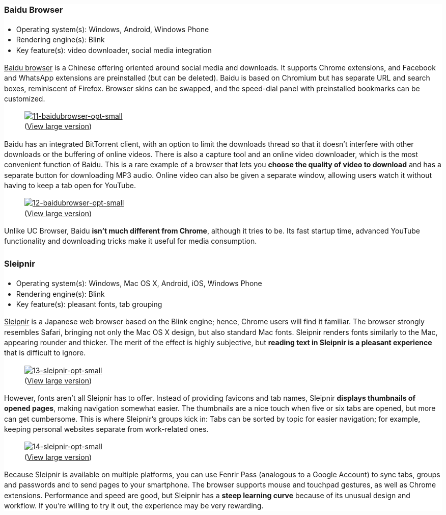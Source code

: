 ### Baidu Browser

*   Operating system(s): Windows, Android, Windows Phone
*   Rendering engine(s): Blink
*   Key feature(s): video downloader, social media integration

<a href="https://en.browser.baidu.com/">Baidu browser</a> is a Chinese offering oriented around social media and downloads. It supports Chrome extensions, and Facebook and WhatsApp extensions are preinstalled (but can be deleted). Baidu is based on Chromium but has separate URL and search boxes, reminiscent of Firefox. Browser skins can be swapped, and the speed-dial panel with preinstalled bookmarks can be customized.</p>

<figure><a href="https://archive.smashing.media/assets/344dbf88-fdf9-42bb-adb4-46f01eedd629/4f92c3b2-db25-44e7-a8c1-9908969b5ebd/11-baidubrowser-opt.png"><img loading="lazy" decoding="async" src="https://archive.smashing.media/assets/344dbf88-fdf9-42bb-adb4-46f01eedd629/481a53e0-2948-4dc1-bfe5-2b67f189c76d/11-baidubrowser-opt-small.png" alt="11-baidubrowser-opt-small" /></a><figcaption>(<a href="https://archive.smashing.media/assets/344dbf88-fdf9-42bb-adb4-46f01eedd629/4f92c3b2-db25-44e7-a8c1-9908969b5ebd/11-baidubrowser-opt.png">View large version</a>)</figcaption></figure>

Baidu has an integrated BitTorrent client, with an option to limit the downloads thread so that it doesn’t interfere with other downloads or the buffering of online videos. There is also a capture tool and an online video downloader, which is the most convenient function of Baidu. This is a rare example of a browser that lets you <strong>choose the quality of video to download</strong> and has a separate button for downloading MP3 audio. Online video can also be given a separate window, allowing users watch it without having to keep a tab open for YouTube.</p>

<figure><a href="https://archive.smashing.media/assets/344dbf88-fdf9-42bb-adb4-46f01eedd629/0a24a199-2793-46f8-bfa1-38aca9bee3bf/12-baidubrowser-opt.png"><img loading="lazy" decoding="async" src="https://archive.smashing.media/assets/344dbf88-fdf9-42bb-adb4-46f01eedd629/4634004c-1205-4a48-b792-cebd50357eec/12-baidubrowser-opt-small.png" alt="12-baidubrowser-opt-small" /></a><figcaption>(<a href="https://archive.smashing.media/assets/344dbf88-fdf9-42bb-adb4-46f01eedd629/0a24a199-2793-46f8-bfa1-38aca9bee3bf/12-baidubrowser-opt.png">View large version</a>)</figcaption></figure>

Unlike UC Browser, Baidu <strong>isn’t much different from Chrome</strong>, although it tries to be. Its fast startup time, advanced YouTube functionality and downloading tricks make it useful for media consumption.</p>

### Sleipnir

*   Operating system(s): Windows, Mac OS X, Android, iOS, Windows Phone
*   Rendering engine(s): Blink
*   Key feature(s): pleasant fonts, tab grouping

<a href="https://www.fenrir-inc.com/us/sleipnir/">Sleipnir</a> is a Japanese web browser based on the Blink engine; hence, Chrome users will find it familiar. The browser strongly resembles Safari, bringing not only the Mac OS X design, but also standard Mac fonts. Sleipnir renders fonts similarly to the Mac, appearing rounder and thicker. The merit of the effect is highly subjective, but <strong>reading text in Sleipnir is a pleasant experience</strong> that is difficult to ignore.</p>

<figure><a href="https://archive.smashing.media/assets/344dbf88-fdf9-42bb-adb4-46f01eedd629/8376b538-ad22-4894-a0d3-94a6c5865b0a/13-sleipnir-opt.png"><img loading="lazy" decoding="async" src="https://archive.smashing.media/assets/344dbf88-fdf9-42bb-adb4-46f01eedd629/f1336399-4f57-442e-a0f9-6ca681d5590c/13-sleipnir-opt-small.png" alt="13-sleipnir-opt-small" /></a><figcaption>(<a href="https://archive.smashing.media/assets/344dbf88-fdf9-42bb-adb4-46f01eedd629/8376b538-ad22-4894-a0d3-94a6c5865b0a/13-sleipnir-opt.png">View large version</a>)</figcaption></figure>

However, fonts aren’t all Sleipnir has to offer. Instead of providing favicons and tab names, Sleipnir <strong>displays thumbnails of opened pages</strong>, making navigation somewhat easier. The thumbnails are a nice touch when five or six tabs are opened, but more can get cumbersome. This is where Sleipnir’s groups kick in: Tabs can be sorted by topic for easier navigation; for example, keeping personal websites separate from work-related ones.</p>

<figure><a href="https://archive.smashing.media/assets/344dbf88-fdf9-42bb-adb4-46f01eedd629/b02255e7-41d9-4908-86eb-5e3fa88392c1/14-sleipnir-opt.png"><img loading="lazy" decoding="async" src="https://archive.smashing.media/assets/344dbf88-fdf9-42bb-adb4-46f01eedd629/57df9e8d-39db-41ef-9056-c5f82fa54fd7/14-sleipnir-opt-small.png" alt="14-sleipnir-opt-small" /></a><figcaption>(<a href="https://archive.smashing.media/assets/344dbf88-fdf9-42bb-adb4-46f01eedd629/b02255e7-41d9-4908-86eb-5e3fa88392c1/14-sleipnir-opt.png">View large version</a>)</figcaption></figure>

Because Sleipnir is available on multiple platforms, you can use Fenrir Pass (analogous to a Google Account) to sync tabs, groups and passwords and to send pages to your smartphone. The browser supports mouse and touchpad gestures, as well as Chrome extensions. Performance and speed are good, but Sleipnir has a <strong>steep learning curve</strong> because of its unusual design and workflow. If you’re willing to try it out, the experience may be very rewarding.</p>
